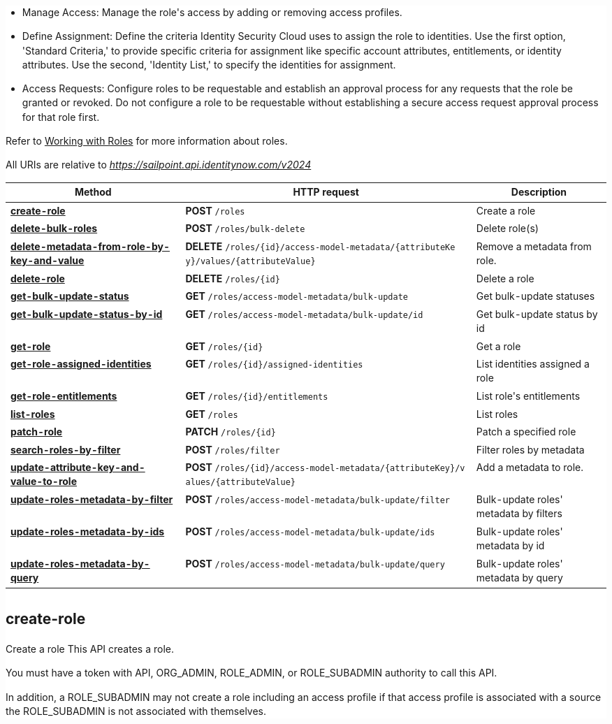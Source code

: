 - Manage Access: Manage the role&#39;s access by adding or removing access profiles.

- Define Assignment: Define the criteria Identity Security Cloud uses to assign the role to identities. Use the first option, &#39;Standard Criteria,&#39; to provide specific criteria for assignment like specific account attributes, entitlements, or identity attributes. Use the second, &#39;Identity List,&#39; to specify the identities for assignment.

- Access Requests: Configure roles to be requestable and establish an approval process for any requests that the role be granted or revoked. Do not configure a role to be requestable without establishing a secure access request approval process for that role first.

Refer to [Working with Roles](https://documentation.sailpoint.com/saas/help/access/roles.html) for more information about roles.

All URIs are relative to *https://sailpoint.api.identitynow.com/v2024*

| Method | HTTP request | Description |
| --- | --- | --- |
| [**create-role**](#create-role) | **POST** `/roles` | Create a role |
| [**delete-bulk-roles**](#delete-bulk-roles) | **POST** `/roles/bulk-delete` | Delete role(s) |
| [**delete-metadata-from-role-by-key-and-value**](#delete-metadata-from-role-by-key-and-value) | **DELETE** `/roles/{id}/access-model-metadata/{attributeKey}/values/{attributeValue}` | Remove a metadata from role. |
| [**delete-role**](#delete-role) | **DELETE** `/roles/{id}` | Delete a role |
| [**get-bulk-update-status**](#get-bulk-update-status) | **GET** `/roles/access-model-metadata/bulk-update` | Get bulk-update statuses |
| [**get-bulk-update-status-by-id**](#get-bulk-update-status-by-id) | **GET** `/roles/access-model-metadata/bulk-update/id` | Get bulk-update status by id |
| [**get-role**](#get-role) | **GET** `/roles/{id}` | Get a role |
| [**get-role-assigned-identities**](#get-role-assigned-identities) | **GET** `/roles/{id}/assigned-identities` | List identities assigned a role |
| [**get-role-entitlements**](#get-role-entitlements) | **GET** `/roles/{id}/entitlements` | List role&#39;s entitlements |
| [**list-roles**](#list-roles) | **GET** `/roles` | List roles |
| [**patch-role**](#patch-role) | **PATCH** `/roles/{id}` | Patch a specified role |
| [**search-roles-by-filter**](#search-roles-by-filter) | **POST** `/roles/filter` | Filter roles by metadata |
| [**update-attribute-key-and-value-to-role**](#update-attribute-key-and-value-to-role) | **POST** `/roles/{id}/access-model-metadata/{attributeKey}/values/{attributeValue}` | Add a metadata to role. |
| [**update-roles-metadata-by-filter**](#update-roles-metadata-by-filter) | **POST** `/roles/access-model-metadata/bulk-update/filter` | Bulk-update roles&#39; metadata by filters |
| [**update-roles-metadata-by-ids**](#update-roles-metadata-by-ids) | **POST** `/roles/access-model-metadata/bulk-update/ids` | Bulk-update roles&#39; metadata by id |
| [**update-roles-metadata-by-query**](#update-roles-metadata-by-query) | **POST** `/roles/access-model-metadata/bulk-update/query` | Bulk-update roles&#39; metadata by query |

## create-role

Create a role This API creates a role.

You must have a token with API, ORG_ADMIN, ROLE_ADMIN, or ROLE_SUBADMIN authority to call this API.

In addition, a ROLE_SUBADMIN may not create a role including an access profile if that access profile is associated with a source the ROLE_SUBADMIN is not associated with themselves.
